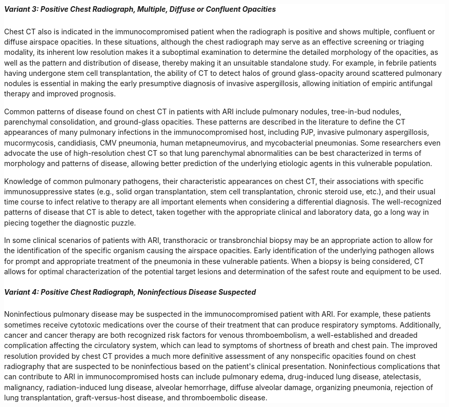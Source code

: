 
#####  Variant 3: Positive Chest Radiograph, Multiple, Diffuse or Confluent Opacities 


Chest CT also is indicated in the immunocompromised patient when the radiograph is positive and shows multiple, confluent or diffuse airspace opacities. In these situations, although the chest radiograph may serve as an effective screening or triaging modality, its inherent low resolution makes it a suboptimal examination to determine the detailed morphology of the opacities, as well as the pattern and distribution of disease, thereby making it an unsuitable standalone study. For example, in febrile patients having undergone stem cell transplantation, the ability of CT to detect halos of ground glass-opacity around scattered pulmonary nodules is essential in making the early presumptive diagnosis of invasive aspergillosis, allowing initiation of empiric antifungal therapy and improved prognosis. 


Common patterns of disease found on chest CT in patients with ARI include pulmonary nodules, tree-in-bud nodules, parenchymal consolidation, and ground-glass opacities. These patterns are described in the literature to define the CT appearances of many pulmonary infections in the immunocompromised host, including PJP, invasive pulmonary aspergillosis, mucormycosis, candidiasis, CMV pneumonia, human metapneumovirus, and mycobacterial pneumonias. Some researchers even advocate the use of high-resolution chest CT so that lung parenchymal abnormalities can be best characterized in terms of morphology and patterns of disease, allowing better prediction of the underlying etiologic agents in this vulnerable population. 


Knowledge of common pulmonary pathogens, their characteristic appearances on chest CT, their associations with specific immunosuppressive states (e.g., solid organ transplantation, stem cell transplantation, chronic steroid use, etc.), and their usual time course to infect relative to therapy are all important elements when considering a differential diagnosis. The well-recognized patterns of disease that CT is able to detect, taken together with the appropriate clinical and laboratory data, go a long way in piecing together the diagnostic puzzle. 


In some clinical scenarios of patients with ARI, transthoracic or transbronchial biopsy may be an appropriate action to allow for the identification of the specific organism causing the airspace opacities. Early identification of the underlying pathogen allows for prompt and appropriate treatment of the pneumonia in these vulnerable patients. When a biopsy is being considered, CT allows for optimal characterization of the potential target lesions and determination of the safest route and equipment to be used. 


#####  Variant 4: Positive Chest Radiograph, Noninfectious Disease Suspected 


Noninfectious pulmonary disease may be suspected in the immunocompromised patient with ARI. For example, these patients sometimes receive cytotoxic medications over the course of their treatment that can produce respiratory symptoms. Additionally, cancer and cancer therapy are both recognized risk factors for venous thromboembolism, a well-established and dreaded complication affecting the circulatory system, which can lead to symptoms of shortness of breath and chest pain. The improved resolution provided by chest CT provides a much more definitive assessment of any nonspecific opacities found on chest radiography that are suspected to be noninfectious based on the patient's clinical presentation. Noninfectious complications that can contribute to ARI in immunocompromised hosts can include pulmonary edema, drug-induced lung disease, atelectasis, malignancy, radiation-induced lung disease, alveolar hemorrhage, diffuse alveolar damage, organizing pneumonia, rejection of lung transplantation, graft-versus-host disease, and thromboembolic disease. 
